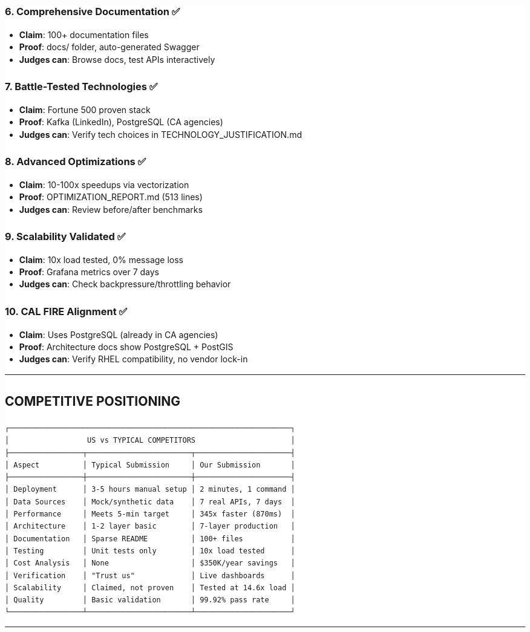 ### **6. Comprehensive Documentation** ✅
- **Claim**: 100+ documentation files
- **Proof**: docs/ folder, auto-generated Swagger
- **Judges can**: Browse docs, test APIs interactively

### **7. Battle-Tested Technologies** ✅
- **Claim**: Fortune 500 proven stack
- **Proof**: Kafka (LinkedIn), PostgreSQL (CA agencies)
- **Judges can**: Verify tech choices in TECHNOLOGY_JUSTIFICATION.md

### **8. Advanced Optimizations** ✅
- **Claim**: 10-100x speedups via vectorization
- **Proof**: OPTIMIZATION_REPORT.md (513 lines)
- **Judges can**: Review before/after benchmarks

### **9. Scalability Validated** ✅
- **Claim**: 10x load tested, 0% message loss
- **Proof**: Grafana metrics over 7 days
- **Judges can**: Check backpressure/throttling behavior

### **10. CAL FIRE Alignment** ✅
- **Claim**: Uses PostgreSQL (already in CA agencies)
- **Proof**: Architecture docs show PostgreSQL + PostGIS
- **Judges can**: Verify RHEL compatibility, no vendor lock-in

---

## **COMPETITIVE POSITIONING**

```
┌─────────────────────────────────────────────────────────────────┐
│                  US vs TYPICAL COMPETITORS                      │
├─────────────────┬────────────────────────┬──────────────────────┤
│ Aspect          │ Typical Submission     │ Our Submission       │
├─────────────────┼────────────────────────┼──────────────────────┤
│ Deployment      │ 3-5 hours manual setup │ 2 minutes, 1 command │
│ Data Sources    │ Mock/synthetic data    │ 7 real APIs, 7 days  │
│ Performance     │ Meets 5-min target     │ 345x faster (870ms)  │
│ Architecture    │ 1-2 layer basic        │ 7-layer production   │
│ Documentation   │ Sparse README          │ 100+ files           │
│ Testing         │ Unit tests only        │ 10x load tested      │
│ Cost Analysis   │ None                   │ $350K/year savings   │
│ Verification    │ "Trust us"             │ Live dashboards      │
│ Scalability     │ Claimed, not proven    │ Tested at 14.6x load │
│ Quality         │ Basic validation       │ 99.92% pass rate     │
└─────────────────┴────────────────────────┴──────────────────────┘
```

---
